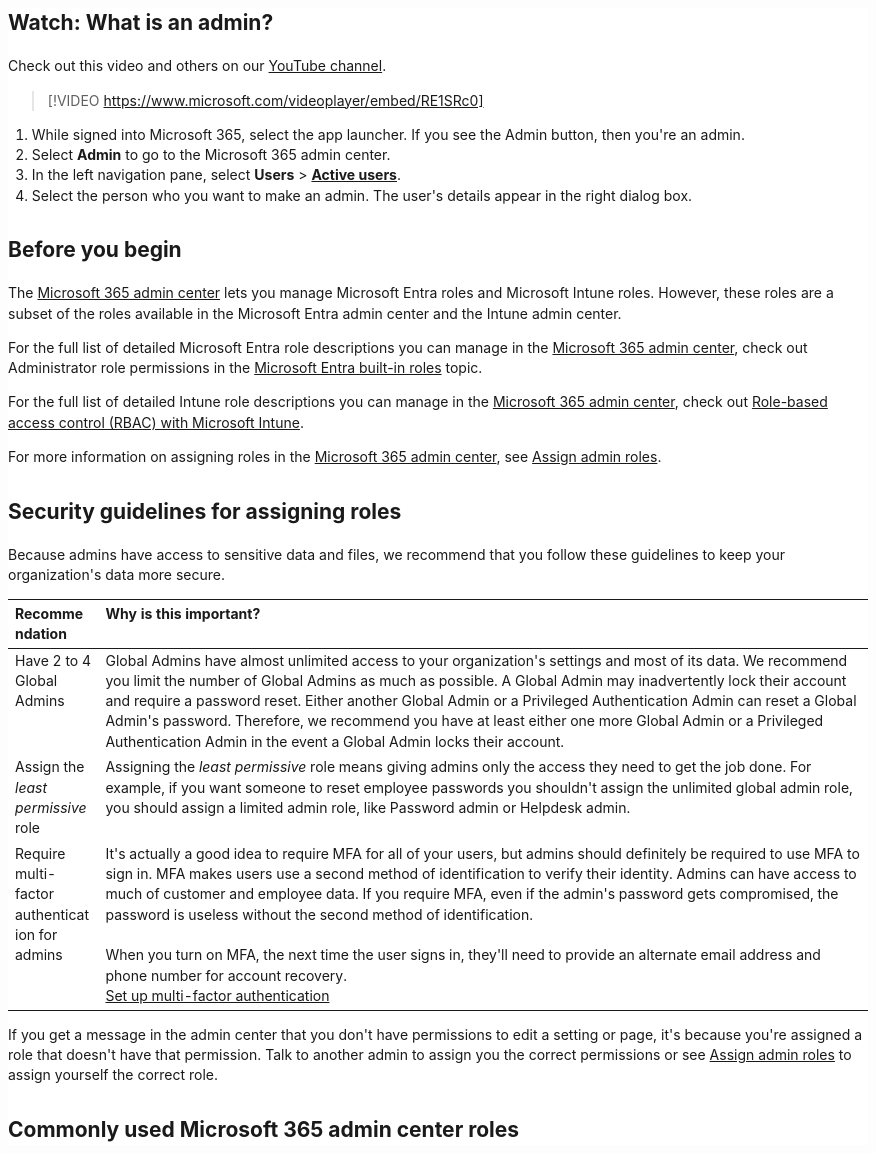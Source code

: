 ## Watch: What is an admin?

Check out this video and others on our [YouTube channel](https://go.microsoft.com/fwlink/?linkid=2198028).

> [!VIDEO https://www.microsoft.com/videoplayer/embed/RE1SRc0]

1. While signed into Microsoft 365, select the app launcher. If you see the Admin button, then you're an admin.
1. Select **Admin** to go to the Microsoft 365 admin center.
1. In the left navigation pane, select **Users** > <a href="https://go.microsoft.com/fwlink/p/?linkid=834822" target="_blank">**Active users**</a>.
1. Select the person who you want to make an admin. The user's details appear in the right dialog box.

## Before you begin

The <a href="https://go.microsoft.com/fwlink/p/?linkid=2024339" target="_blank">Microsoft 365 admin center</a> lets you manage Microsoft Entra roles and Microsoft Intune roles. However, these roles are a subset of the roles available in the Microsoft Entra admin center and the Intune admin center.

For the full list of detailed Microsoft Entra role descriptions you can manage in the <a href="https://go.microsoft.com/fwlink/p/?linkid=2024339" target="_blank">Microsoft 365 admin center</a>, check out Administrator role permissions in the [Microsoft Entra built-in roles](/azure/active-directory/roles/permissions-reference) topic.

For the full list of detailed Intune role descriptions you can manage in the <a href="https://go.microsoft.com/fwlink/p/?linkid=2024339" target="_blank">Microsoft 365 admin center</a>, check out [Role-based access control (RBAC) with Microsoft Intune](/mem/intune/fundamentals/role-based-access-control).

For more information on assigning roles in the <a href="https://go.microsoft.com/fwlink/p/?linkid=2024339" target="_blank">Microsoft 365 admin center</a>, see [Assign admin roles](assign-admin-roles.md).

## Security guidelines for assigning roles

Because admins have access to sensitive data and files, we recommend that you follow these guidelines to keep your organization's data more secure.

| Recommendation                  | Why is this important?                 |
| :------------------- | :------------------- |
| Have 2 to 4 Global Admins  | Global Admins have almost unlimited access to your organization's settings and most of its data. We recommend you limit the number of Global Admins as much as possible. A Global Admin may inadvertently lock their account and require a password reset. Either another Global Admin or a Privileged Authentication Admin can reset a Global Admin's password. Therefore, we recommend you have at least either one more Global Admin or a Privileged Authentication Admin in the event a Global Admin locks their account. |
| Assign the *least permissive* role    | Assigning the *least permissive* role means giving admins only the access they need to get the job done. For example, if you want someone to reset employee passwords you shouldn't assign the unlimited global admin role, you should assign a limited admin role, like Password admin or Helpdesk admin.                 |
| Require multi-factor authentication for admins                  |    It's actually a good idea to require MFA for all of your users, but admins should definitely be required to use MFA to sign in. MFA makes users use a second method of identification to verify their identity. Admins can have access to much of customer and employee data. If you require MFA, even if the admin's password gets compromised, the password is useless without the second method of identification.  <br><br>When you turn on MFA, the next time the user signs in, they'll need to provide an alternate email address and phone number for account recovery.  <br> [Set up multi-factor authentication](../security-and-compliance/set-up-multi-factor-authentication.md)          |

If you get a message in the admin center that you don't have permissions to edit a setting or page, it's because you're assigned a role that doesn't have that permission. Talk to another admin to assign you the correct permissions or see [Assign admin roles](assign-admin-roles.md) to assign yourself the correct role.

## Commonly used Microsoft 365 admin center roles
